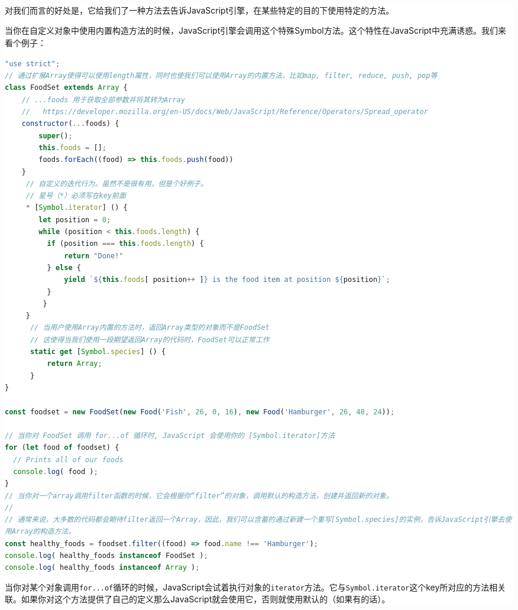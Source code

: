 对我们而言的好处是，它给我们了一种方法去告诉JavaScript引擎，在某些特定的目的下使用特定的方法。

当你在自定义对象中使用内置构造方法的时候，JavaScript引擎会调用这个特殊Symbol方法。这个特性在JavaScript中充满诱惑。我们来看个例子：

```js
"use strict";
// 通过扩展Array使得可以使用length属性，同时也使我们可以使用Array的内置方法，比如map, filter, reduce, push, pop等
class FoodSet extends Array {
    // ...foods 用于获取全部参数并将其转为Array
    //   https://developer.mozilla.org/en-US/docs/Web/JavaScript/Reference/Operators/Spread_operator
    constructor(...foods) {
        super();
        this.foods = [];
        foods.forEach((food) => this.foods.push(food))
    }
     // 自定义的迭代行为。虽然不是很有用，但是个好例子。
     // 星号（*）必须写在key前面
     * [Symbol.iterator] () {
        let position = 0;
        while (position < this.foods.length) {
          if (position === this.foods.length) {
              return "Done!"
          } else {
              yield `${this.foods[ position++ ]} is the food item at position ${position}`;
          }
         }
     }
      // 当用户使用Array内置的方法时，返回Array类型的对象而不是FoodSet
      // 这使得当我们使用一段期望返回Array的代码时，FoodSet可以正常工作
      static get [Symbol.species] () {
          return Array;
      }
}

const foodset = new FoodSet(new Food('Fish', 26, 0, 16), new Food('Hamburger', 26, 48, 24));

// 当你对 FoodSet 调用 for...of 循环时, JavaScript 会使用你的 [Symbol.iterator]方法
for (let food of foodset) {
  // Prints all of our foods
  console.log( food );
}
// 当你对一个array调用filter函数的时候，它会根据你“filter”的对象，调用默认的构造方法，创建并返回新的对象。
// 
// 通常来说，大多数的代码都会期待filter返回一个Array，因此，我们可以含蓄的通过新建一个重写[Symbol.species]的实例，告诉JavaScript引擎去使用Array的构造方法。
const healthy_foods = foodset.filter((food) => food.name !== 'Hamburger');
console.log( healthy_foods instanceof FoodSet );
console.log( healthy_foods instanceof Array );
```

当你对某个对象调用`for...of`循环的时候，JavaScript会试着执行对象的`iterator`方法。它与`Symbol.iterator`这个key所对应的方法相关联。如果你对这个方法提供了自己的定义那么JavaScript就会使用它，否则就使用默认的（如果有的话）。
